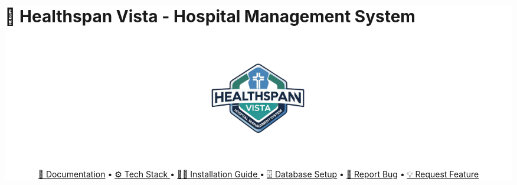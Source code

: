 # 🏥 Healthspan Vista - Hospital Management System

<div align="center">
<img src="./assets/Healthcare%20Technology%20Firm%20Logo.png" alt="Healthspan Vista Logo" width="200"/>

[📖 Documentation](#-project-structure) • [⚙️ Tech Stack ](#-key-technologies--dependencies) • [👩‍💻 Installation Guide ](#-complete-installation-guide) • [🗄️ Database Setup](#-database-setup) • [🐛 Report Bug](https://github.com/Darshit456/HMS_Frontend/issues) • [💡 Request Feature](https://github.com/Darshit456/HMS_Frontend/issues)
